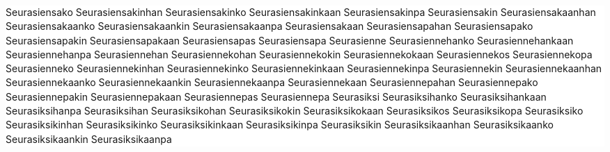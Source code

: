 Seurasiensako
Seurasiensakinhan
Seurasiensakinko
Seurasiensakinkaan
Seurasiensakinpa
Seurasiensakin
Seurasiensakaanhan
Seurasiensakaanko
Seurasiensakaankin
Seurasiensakaanpa
Seurasiensakaan
Seurasiensapahan
Seurasiensapako
Seurasiensapakin
Seurasiensapakaan
Seurasiensapas
Seurasiensapa
Seurasienne
Seurasiennehanko
Seurasiennehankaan
Seurasiennehanpa
Seurasiennehan
Seurasiennekohan
Seurasiennekokin
Seurasiennekokaan
Seurasiennekos
Seurasiennekopa
Seurasienneko
Seurasiennekinhan
Seurasiennekinko
Seurasiennekinkaan
Seurasiennekinpa
Seurasiennekin
Seurasiennekaanhan
Seurasiennekaanko
Seurasiennekaankin
Seurasiennekaanpa
Seurasiennekaan
Seurasiennepahan
Seurasiennepako
Seurasiennepakin
Seurasiennepakaan
Seurasiennepas
Seurasiennepa
Seurasiksi
Seurasiksihanko
Seurasiksihankaan
Seurasiksihanpa
Seurasiksihan
Seurasiksikohan
Seurasiksikokin
Seurasiksikokaan
Seurasiksikos
Seurasiksikopa
Seurasiksiko
Seurasiksikinhan
Seurasiksikinko
Seurasiksikinkaan
Seurasiksikinpa
Seurasiksikin
Seurasiksikaanhan
Seurasiksikaanko
Seurasiksikaankin
Seurasiksikaanpa